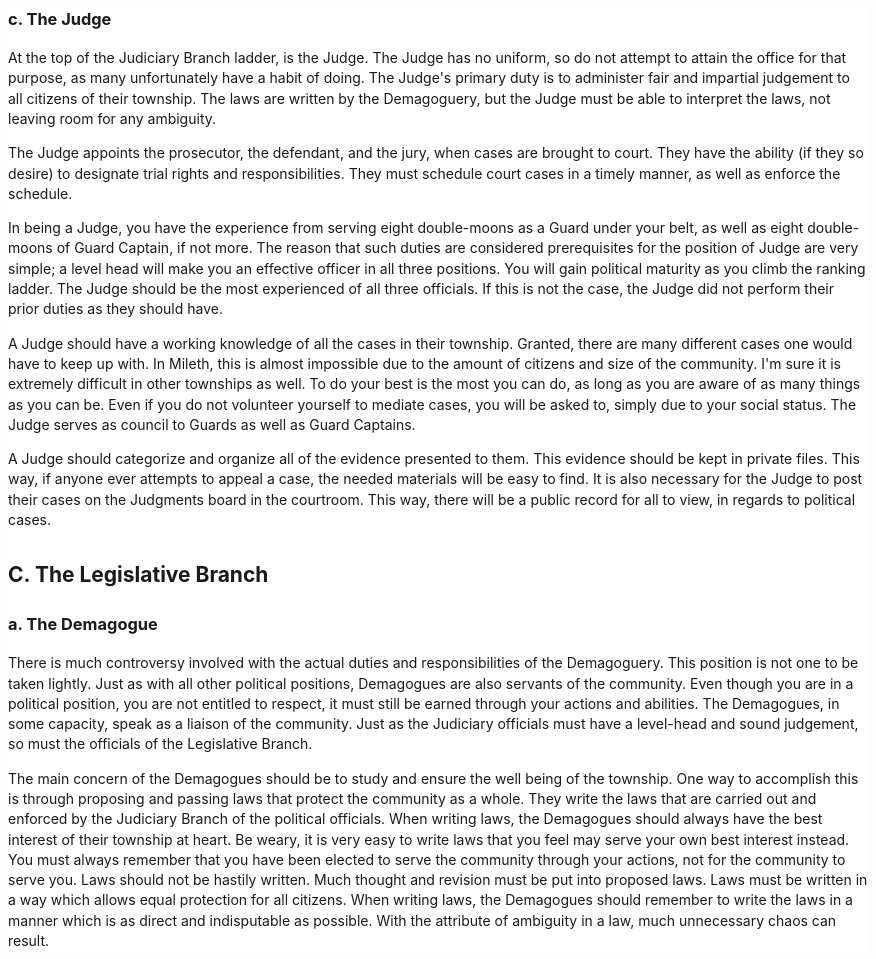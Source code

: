 ### c. The Judge

At the top of the Judiciary Branch ladder, is the Judge. The Judge has no uniform, so do not attempt to attain the office for that purpose, as many unfortunately have a habit of doing. The Judge's primary duty is to administer fair and impartial judgement to all citizens of their township. The laws are written by the Demagoguery, but the Judge must be able to interpret the laws, not leaving room for any ambiguity.

The Judge appoints the prosecutor, the defendant, and the jury, when cases are brought to court. They have the ability (if they so desire) to designate trial rights and responsibilities. They must schedule court cases in a timely manner, as well as enforce the schedule.

In being a Judge, you have the experience from serving eight double-moons as a Guard under your belt, as well as eight double-moons of Guard Captain, if not more. The reason that such duties are considered prerequisites for the position of Judge are very simple; a level head will make you an effective officer in all three positions. You will gain political maturity as you climb the ranking ladder. The Judge should be the most experienced of all three officials. If this is not the case, the Judge did not perform their prior duties as they should have.

A Judge should have a working knowledge of all the cases in their township. Granted, there are many different cases one would have to keep up with. In Mileth, this is almost impossible due to the amount of citizens and size of the community. I'm sure it is extremely difficult in other townships as well. To do your best is the most you can do, as long as you are aware of as many things as you can be. Even if you do not volunteer yourself to mediate cases, you will be asked to, simply due to your social status. The Judge serves as council to Guards as well as Guard Captains.

A Judge should categorize and organize all of the evidence presented to them. This evidence should be kept in private files. This way, if anyone ever attempts to appeal a case, the needed materials will be easy to find. It is also necessary for the Judge to post their cases on the Judgments board in the courtroom. This way, there will be a public record for all to view, in regards to political cases.


## C. The Legislative Branch

### a. The Demagogue

There is much controversy involved with the actual duties and responsibilities of the Demagoguery. This position is not one to be taken lightly. Just as with all other political positions, Demagogues are also servants of the community. Even though you are in a political position, you are not entitled to respect, it must still be earned through your actions and abilities. The Demagogues, in some capacity, speak as a liaison of the community. Just as the Judiciary officials must have a level-head and sound judgement, so must the officials of the Legislative Branch.

The main concern of the Demagogues should be to study and ensure the well being of the township. One way to accomplish this is through proposing and passing laws that protect the community as a whole. They write the laws that are carried out and enforced by the Judiciary Branch of the political officials. When writing laws, the Demagogues should always have the best interest of their township at heart. Be weary, it is very easy to write laws that you feel may serve your own best interest instead. You must always remember that you have been elected to serve the community through your actions, not for the community to serve you. Laws should not be hastily written. Much thought and revision must be put into proposed laws. Laws must be written in a way which allows equal protection for all citizens. When writing laws, the Demagogues should remember to write the laws in a manner which is as direct and indisputable as possible. With the attribute of ambiguity in a law, much unnecessary chaos can result.

